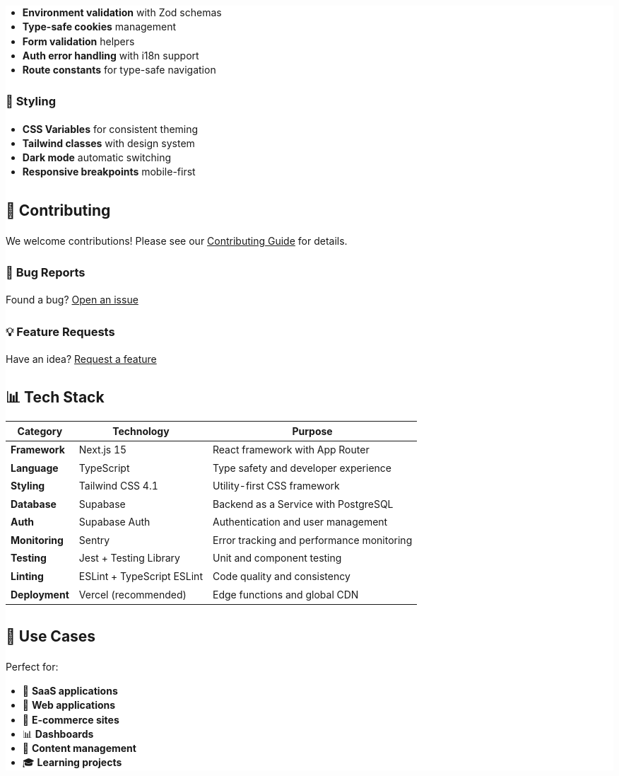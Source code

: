 - **Environment validation** with Zod schemas
- **Type-safe cookies** management
- **Form validation** helpers
- **Auth error handling** with i18n support
- **Route constants** for type-safe navigation

### 🎨 **Styling**

- **CSS Variables** for consistent theming
- **Tailwind classes** with design system
- **Dark mode** automatic switching
- **Responsive breakpoints** mobile-first

## 🤝 Contributing

We welcome contributions! Please see our [Contributing Guide](./CONTRIBUTING.md) for details.

### 🐛 **Bug Reports**
Found a bug? [Open an issue](https://github.com/your-username/greenplate/issues/new?template=bug_report.md)

### 💡 **Feature Requests**
Have an idea? [Request a feature](https://github.com/your-username/greenplate/issues/new?template=feature_request.md)

## 📊 Tech Stack

| Category | Technology | Purpose |
|----------|------------|---------|
| **Framework** | Next.js 15 | React framework with App Router |
| **Language** | TypeScript | Type safety and developer experience |
| **Styling** | Tailwind CSS 4.1 | Utility-first CSS framework |
| **Database** | Supabase | Backend as a Service with PostgreSQL |
| **Auth** | Supabase Auth | Authentication and user management |
| **Monitoring** | Sentry | Error tracking and performance monitoring |
| **Testing** | Jest + Testing Library | Unit and component testing |
| **Linting** | ESLint + TypeScript ESLint | Code quality and consistency |
| **Deployment** | Vercel (recommended) | Edge functions and global CDN |

## 🎯 Use Cases

Perfect for:
- 🏢 **SaaS applications**
- 📱 **Web applications**
- 🛒 **E-commerce sites**
- 📊 **Dashboards**
- 📝 **Content management**
- 🎓 **Learning projects**
